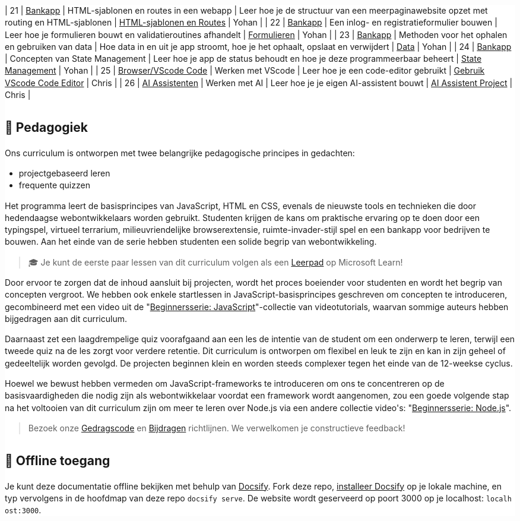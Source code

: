 | 21  |         [Bankapp](./7-bank-project/solution/README.md)          |                 HTML-sjablonen en routes in een webapp                   | Leer hoe je de structuur van een meerpaginawebsite opzet met routing en HTML-sjablonen                                       |                            [HTML-sjablonen en Routes](./7-bank-project/1-template-route/README.md)                             |          Yohan          |
| 22  |         [Bankapp](./7-bank-project/solution/README.md)          |                  Een inlog- en registratieformulier bouwen               | Leer hoe je formulieren bouwt en validatieroutines afhandelt                                                                 |                                           [Formulieren](./7-bank-project/2-forms/README.md)                                           |          Yohan          |
| 23  |         [Bankapp](./7-bank-project/solution/README.md)          |                   Methoden voor het ophalen en gebruiken van data        | Hoe data in en uit je app stroomt, hoe je het ophaalt, opslaat en verwijdert                                                 |                                            [Data](./7-bank-project/3-data/README.md)                                            |          Yohan          |
| 24  |         [Bankapp](./7-bank-project/solution/README.md)          |                      Concepten van State Management                      | Leer hoe je app de status behoudt en hoe je deze programmeerbaar beheert                                                     |                                [State Management](./7-bank-project/4-state-management/README.md)                                |          Yohan          |
| 25 | [Browser/VScode Code](../../8-code-editor) | Werken met VScode | Leer hoe je een code-editor gebruikt | [Gebruik VScode Code Editor](./8-code-editor/1-using-a-code-editor/README.md) | Chris |
| 26 | [AI Assistenten](./9-chat-project/README.md) | Werken met AI | Leer hoe je je eigen AI-assistent bouwt | [AI Assistent Project](./9-chat-project/README.md) | Chris |

## 🏫 Pedagogiek

Ons curriculum is ontworpen met twee belangrijke pedagogische principes in gedachten:
* projectgebaseerd leren
* frequente quizzen

Het programma leert de basisprincipes van JavaScript, HTML en CSS, evenals de nieuwste tools en technieken die door hedendaagse webontwikkelaars worden gebruikt. Studenten krijgen de kans om praktische ervaring op te doen door een typingspel, virtueel terrarium, milieuvriendelijke browserextensie, ruimte-invader-stijl spel en een bankapp voor bedrijven te bouwen. Aan het einde van de serie hebben studenten een solide begrip van webontwikkeling.

> 🎓 Je kunt de eerste paar lessen van dit curriculum volgen als een [Leerpad](https://docs.microsoft.com/learn/paths/web-development-101/?WT.mc_id=academic-77807-sagibbon) op Microsoft Learn!

Door ervoor te zorgen dat de inhoud aansluit bij projecten, wordt het proces boeiender voor studenten en wordt het begrip van concepten vergroot. We hebben ook enkele startlessen in JavaScript-basisprincipes geschreven om concepten te introduceren, gecombineerd met een video uit de "[Beginnersserie: JavaScript](https://channel9.msdn.com/Series/Beginners-Series-to-JavaScript/?WT.mc_id=academic-77807-sagibbon)"-collectie van videotutorials, waarvan sommige auteurs hebben bijgedragen aan dit curriculum.

Daarnaast zet een laagdrempelige quiz voorafgaand aan een les de intentie van de student om een onderwerp te leren, terwijl een tweede quiz na de les zorgt voor verdere retentie. Dit curriculum is ontworpen om flexibel en leuk te zijn en kan in zijn geheel of gedeeltelijk worden gevolgd. De projecten beginnen klein en worden steeds complexer tegen het einde van de 12-weekse cyclus.

Hoewel we bewust hebben vermeden om JavaScript-frameworks te introduceren om ons te concentreren op de basisvaardigheden die nodig zijn als webontwikkelaar voordat een framework wordt aangenomen, zou een goede volgende stap na het voltooien van dit curriculum zijn om meer te leren over Node.js via een andere collectie video's: "[Beginnersserie: Node.js](https://channel9.msdn.com/Series/Beginners-Series-to-Nodejs/?WT.mc_id=academic-77807-sagibbon)".

> Bezoek onze [Gedragscode](CODE_OF_CONDUCT.md) en [Bijdragen](CONTRIBUTING.md) richtlijnen. We verwelkomen je constructieve feedback!


## 🧭 Offline toegang

Je kunt deze documentatie offline bekijken met behulp van [Docsify](https://docsify.js.org/#/). Fork deze repo, [installeer Docsify](https://docsify.js.org/#/quickstart) op je lokale machine, en typ vervolgens in de hoofdmap van deze repo `docsify serve`. De website wordt geserveerd op poort 3000 op je localhost: `localhost:3000`.
